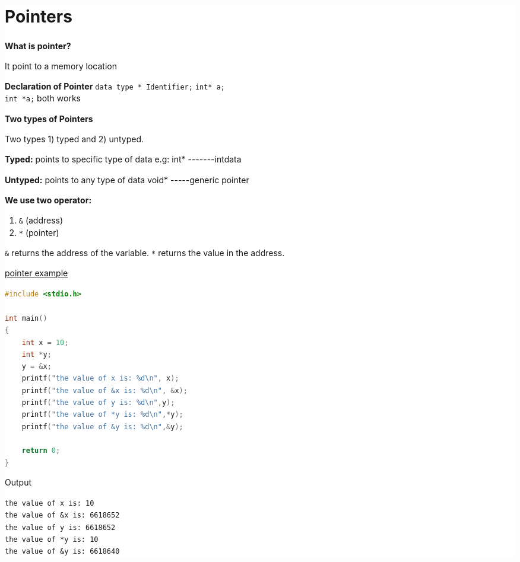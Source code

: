 # Pointers

**What is pointer?**

It point to a memory location

**Declaration of Pointer**
`data type * Identifier;`
`int* a;`  
`int *a;`
both works

**Two types of Pointers**

Two types 1) typed and 2) untyped.

**Typed:** points to specific type of data
e.g: int\* -------intdata

**Untyped:** points to any type of data
void\* -----generic pointer

**We use two operator:**

1. `&` (address)
2. `*` (pointer)

`&` returns the address of the variable.
`*` returns the value in the address.

[pointer example](Pointersq1.c)

```c
#include <stdio.h>

int main()
{
    int x = 10;
    int *y;
    y = &x;
    printf("the value of x is: %d\n", x);
    printf("the value of &x is: %d\n", &x);
    printf("the value of y is: %d\n",y);
    printf("the value of *y is: %d\n",*y);
    printf("the value of &y is: %d\n",&y);

    return 0;
}
```

Output

```
the value of x is: 10
the value of &x is: 6618652
the value of y is: 6618652
the value of *y is: 10
the value of &y is: 6618640
```
